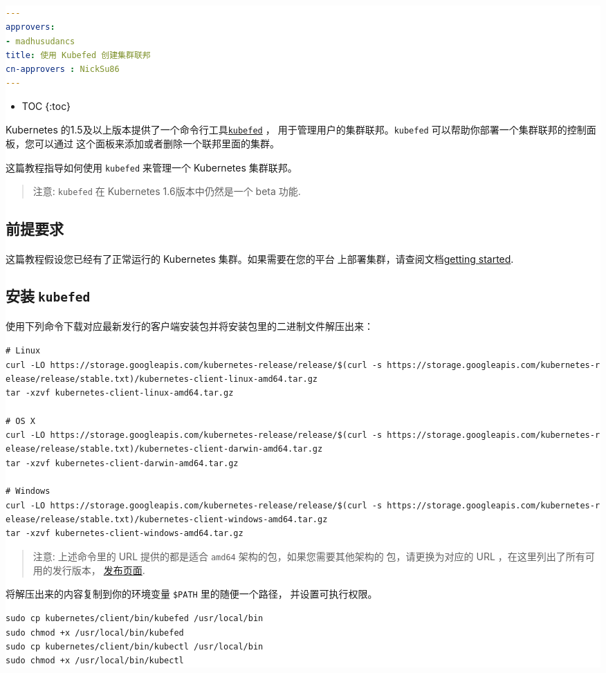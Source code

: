 ```yaml
---
approvers:
- madhusudancs
title: 使用 Kubefed 创建集群联邦
cn-approvers : NickSu86
---
```


* TOC
{:toc}

Kubernetes 的1.5及以上版本提供了一个命令行工具[`kubefed`](/docs/admin/kubefed/) ，
用于管理用户的集群联邦。`kubefed` 可以帮助你部署一个集群联邦的控制面板，您可以通过
这个面板来添加或者删除一个联邦里面的集群。

这篇教程指导如何使用 `kubefed` 来管理一个 Kubernetes 集群联邦。

> 注意: `kubefed` 在 Kubernetes 1.6版本中仍然是一个 beta 功能.

## 前提要求

这篇教程假设您已经有了正常运行的 Kubernetes 集群。如果需要在您的平台
上部署集群，请查阅文档[getting started](/docs/setup/).


## 安装 `kubefed`

使用下列命令下载对应最新发行的客户端安装包并将安装包里的二进制文件解压出来：

```shell
# Linux
curl -LO https://storage.googleapis.com/kubernetes-release/release/$(curl -s https://storage.googleapis.com/kubernetes-release/release/stable.txt)/kubernetes-client-linux-amd64.tar.gz
tar -xzvf kubernetes-client-linux-amd64.tar.gz

# OS X
curl -LO https://storage.googleapis.com/kubernetes-release/release/$(curl -s https://storage.googleapis.com/kubernetes-release/release/stable.txt)/kubernetes-client-darwin-amd64.tar.gz
tar -xzvf kubernetes-client-darwin-amd64.tar.gz

# Windows
curl -LO https://storage.googleapis.com/kubernetes-release/release/$(curl -s https://storage.googleapis.com/kubernetes-release/release/stable.txt)/kubernetes-client-windows-amd64.tar.gz
tar -xzvf kubernetes-client-windows-amd64.tar.gz
```

> 注意: 上述命令里的 URL 提供的都是适合 `amd64` 架构的包，如果您需要其他架构的
包，请更换为对应的 URL ，在这里列出了所有可用的发行版本，
[发布页面](https://git.k8s.io/kubernetes/CHANGELOG.md#client-binaries-1).

将解压出来的内容复制到你的环境变量 `$PATH` 里的随便一个路径，
并设置可执行权限。

```shell
sudo cp kubernetes/client/bin/kubefed /usr/local/bin
sudo chmod +x /usr/local/bin/kubefed
sudo cp kubernetes/client/bin/kubectl /usr/local/bin
sudo chmod +x /usr/local/bin/kubectl
```
